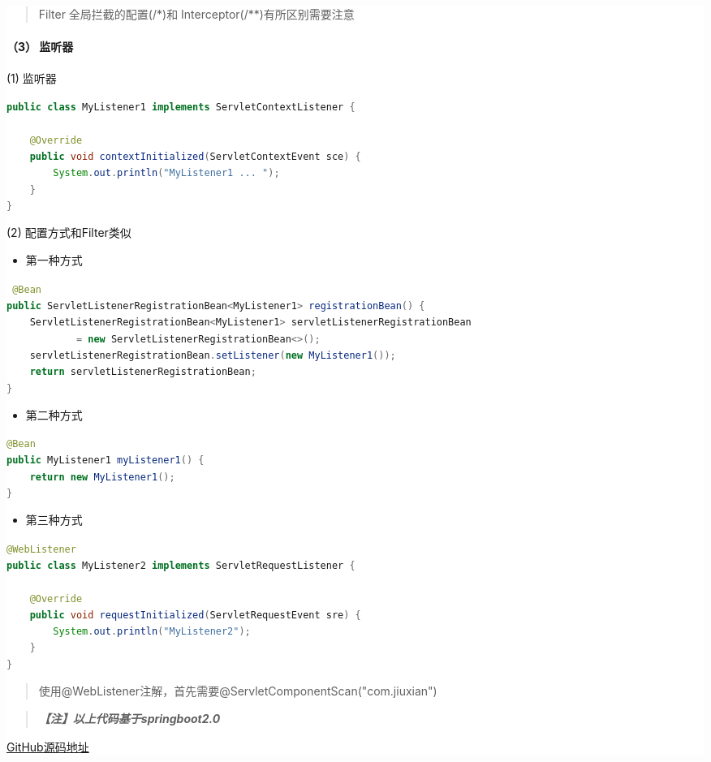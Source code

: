 > Filter 全局拦截的配置(/*)和 Interceptor(/\*\*)有所区别需要注意

#### （3） 监听器
(1) 监听器
```java
public class MyListener1 implements ServletContextListener {

    @Override
    public void contextInitialized(ServletContextEvent sce) {
        System.out.println("MyListener1 ... ");
    }
}
```
(2) 配置方式和Filter类似
-  第一种方式
```java
 @Bean
public ServletListenerRegistrationBean<MyListener1> registrationBean() {
    ServletListenerRegistrationBean<MyListener1> servletListenerRegistrationBean
            = new ServletListenerRegistrationBean<>();
    servletListenerRegistrationBean.setListener(new MyListener1());
    return servletListenerRegistrationBean;
}
```
- 第二种方式
```java
@Bean
public MyListener1 myListener1() {
    return new MyListener1();
}
```
- 第三种方式
```java
@WebListener
public class MyListener2 implements ServletRequestListener {

    @Override
    public void requestInitialized(ServletRequestEvent sre) {
        System.out.println("MyListener2");
    }
}
```
> 使用@WebListener注解，首先需要@ServletComponentScan("com.jiuxian")


> ***【注】以上代码基于springboot2.0***

[GitHub源码地址](https://github.com/Zejun-Liu/SpringBoot/blob/master/springboot-interceptor-filter-listener/README.md)
